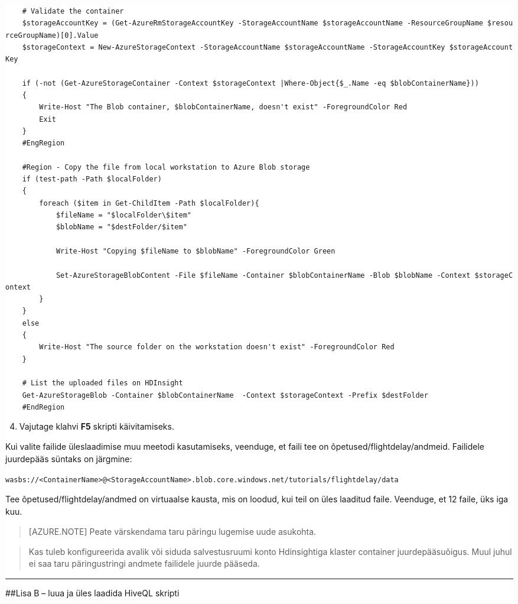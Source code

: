         # Validate the container
        $storageAccountKey = (Get-AzureRmStorageAccountKey -StorageAccountName $storageAccountName -ResourceGroupName $resourceGroupName)[0].Value
        $storageContext = New-AzureStorageContext -StorageAccountName $storageAccountName -StorageAccountKey $storageAccountKey
        
        if (-not (Get-AzureStorageContainer -Context $storageContext |Where-Object{$_.Name -eq $blobContainerName}))
        {
            Write-Host "The Blob container, $blobContainerName, doesn't exist" -ForegroundColor Red
            Exit
        }
        #EngRegion
        
        #Region - Copy the file from local workstation to Azure Blob storage  
        if (test-path -Path $localFolder)
        {
            foreach ($item in Get-ChildItem -Path $localFolder){
                $fileName = "$localFolder\$item"
                $blobName = "$destFolder/$item"
        
                Write-Host "Copying $fileName to $blobName" -ForegroundColor Green
        
                Set-AzureStorageBlobContent -File $fileName -Container $blobContainerName -Blob $blobName -Context $storageContext
            }
        }
        else
        {
            Write-Host "The source folder on the workstation doesn't exist" -ForegroundColor Red
        }
        
        # List the uploaded files on HDInsight
        Get-AzureStorageBlob -Container $blobContainerName  -Context $storageContext -Prefix $destFolder
        #EndRegion




4. Vajutage klahvi **F5** skripti käivitamiseks.

Kui valite failide üleslaadimise muu meetodi kasutamiseks, veenduge, et faili tee on õpetused/flightdelay/andmeid. Failidele juurdepääs süntaks on järgmine:

    wasbs://<ContainerName>@<StorageAccountName>.blob.core.windows.net/tutorials/flightdelay/data

Tee õpetused/flightdelay/andmed on virtuaalse kausta, mis on loodud, kui teil on üles laaditud faile. Veenduge, et 12 faile, üks iga kuu.

>[AZURE.NOTE] Peate värskendama taru päringu lugemise uude asukohta.

> Kas tuleb konfigureerida avalik või siduda salvestusruumi konto Hdinsightiga klaster container juurdepääsuõigus. Muul juhul ei saa taru päringustringi andmete failidele juurde pääseda.

---
##<a id="appendix-b"></a>Lisa B – luua ja üles laadida HiveQL skripti


[azure-purchase-options]: http://azure.microsoft.com/pricing/purchase-options/
[azure-member-offers]: http://azure.microsoft.com/pricing/member-offers/
[azure-free-trial]: http://azure.microsoft.com/pricing/free-trial/
[rita-website]: http://www.transtats.bts.gov/DL_SelectFields.asp?Table_ID=236&DB_Short_Name=On-Time
[powershell-install-configure]: powershell-install-configure.md
[hdinsight-use-oozie]: hdinsight-use-oozie.md
[hdinsight-use-hive]: hdinsight-use-hive.md
[hdinsight-provision]: hdinsight-provision-clusters.md
[hdinsight-storage]: hdinsight-hadoop-use-blob-storage.md
[hdinsight-upload-data]: hdinsight-upload-data.md
[hdinsight-get-started]: hdinsight-hadoop-linux-tutorial-get-started.md
[hdinsight-use-sqoop]: hdinsight-use-sqoop.md
[hdinsight-use-pig]: hdinsight-use-pig.md
[hdinsight-develop-mapreduce]: hdinsight-develop-deploy-java-mapreduce-linux.md
[hadoop-hiveql]: https://cwiki.apache.org/confluence/display/Hive/LanguageManual+DDL
[hadoop-shell-commands]: http://hadoop.apache.org/docs/r0.18.3/hdfs_shell.html
[technetwiki-hive-error]: http://social.technet.microsoft.com/wiki/contents/articles/23047.hdinsight-hive-error-unable-to-rename.aspx
[image-hdi-flightdelays-avgdelays-dataset]: ./media/hdinsight-analyze-flight-delay-data/HDI.FlightDelays.AvgDelays.DataSet.png
[img-hdi-flightdelays-run-hive-job-output]: ./media/hdinsight-analyze-flight-delay-data/HDI.FlightDelays.RunHiveJob.Output.png
[img-hdi-flightdelays-flow]: ./media/hdinsight-analyze-flight-delay-data/HDI.FlightDelays.Flow.png